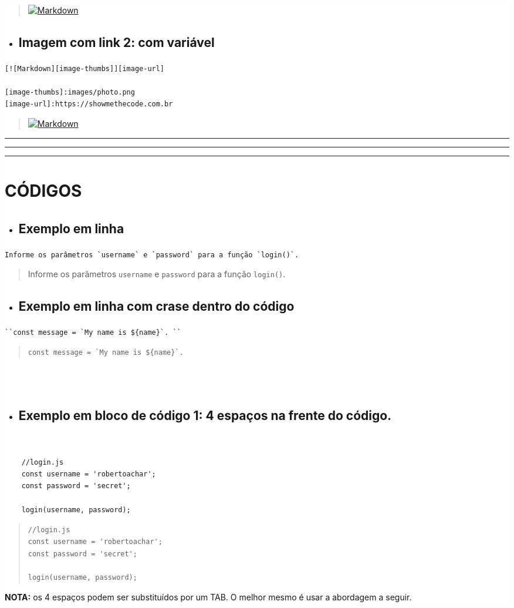 > [![Markdown](images/photo.png)](https://showmethecode.com.br)

- ## Imagem com link 2: com variável ##

```text
[![Markdown][image-thumbs]][image-url]

[image-thumbs]:images/photo.png
[image-url]:https://showmethecode.com.br
```

> [![Markdown][image-thumbs]][image-url]
> 
> [image-thumbs]:images/photo.png
> [image-url]:https://showmethecode.com.br  

-------------------------------------------------------------------------------------  
-------------------------------------------------------------------------------------  
-------------------------------------------------------------------------------------  

# CÓDIGOS #

- ## Exemplo em linha ##
```text
Informe os parâmetros `username` e `password` para a função `login()`.
```

> Informe os parâmetros `username` e `password` para a função `login()`.


- ## Exemplo em linha com crase dentro do código ##

```text
``const message = `My name is ${name}`. ``
```

> ``const message = `My name is ${name}`. ``

</br></br>
- ## Exemplo em bloco de código 1: 4 espaços na frente do código. ##
</br>

```text
    //login.js
    const username = 'robertoachar';
    const password = 'secret';

    login(username, password);
```
>     //login.js
>     const username = 'robertoachar';
>     const password = 'secret';
> 
>     login(username, password);

**NOTA:** os 4 espaços podem ser substituídos por um TAB. O melhor mesmo é usar a abordagem a seguir.


  [1]: http://google.com/        "Google"
  [2]: http://search.yahoo.com/  "Yahoo Search"
  [3]: http://search.msn.com/    "MSN Search"
  [4]: https://raw.githubusercontent.com/carlosevandro/bloco-de-anotacoes/master/aulas/aula_001/desafio1_aula001.PNG "IMAGEM DO DESAFIO 1"
[image]: images/photo.png
